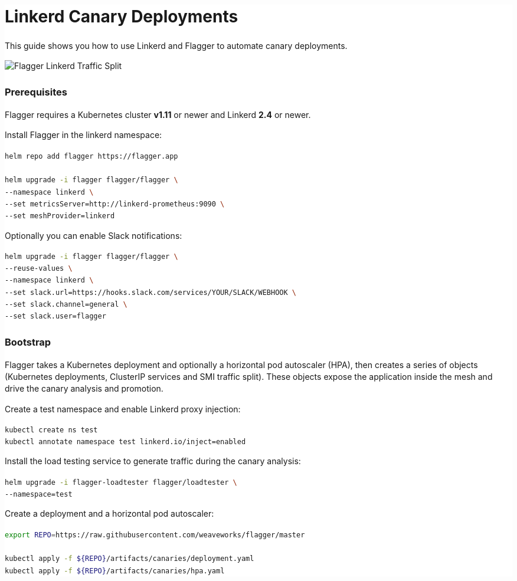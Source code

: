 # Linkerd Canary Deployments

This guide shows you how to use Linkerd and Flagger to automate canary deployments.

![Flagger Linkerd Traffic Split](https://raw.githubusercontent.com/weaveworks/flagger/master/docs/diagrams/flagger-linkerd-traffic-split.png)

### Prerequisites

Flagger requires a Kubernetes cluster **v1.11** or newer and Linkerd **2.4** or newer.

Install Flagger in the linkerd namespace:

```bash
helm repo add flagger https://flagger.app

helm upgrade -i flagger flagger/flagger \
--namespace linkerd \
--set metricsServer=http://linkerd-prometheus:9090 \
--set meshProvider=linkerd
```

Optionally you can enable Slack notifications:

```bash
helm upgrade -i flagger flagger/flagger \
--reuse-values \
--namespace linkerd \
--set slack.url=https://hooks.slack.com/services/YOUR/SLACK/WEBHOOK \
--set slack.channel=general \
--set slack.user=flagger
```

### Bootstrap

Flagger takes a Kubernetes deployment and optionally a horizontal pod autoscaler (HPA),
then creates a series of objects (Kubernetes deployments, ClusterIP services and SMI traffic split).
These objects expose the application inside the mesh and drive the canary analysis and promotion.

Create a test namespace and enable Linkerd proxy injection:

```bash
kubectl create ns test
kubectl annotate namespace test linkerd.io/inject=enabled
```

Install the load testing service to generate traffic during the canary analysis:

```bash
helm upgrade -i flagger-loadtester flagger/loadtester \
--namespace=test
```

Create a deployment and a horizontal pod autoscaler:

```bash
export REPO=https://raw.githubusercontent.com/weaveworks/flagger/master

kubectl apply -f ${REPO}/artifacts/canaries/deployment.yaml
kubectl apply -f ${REPO}/artifacts/canaries/hpa.yaml
```
